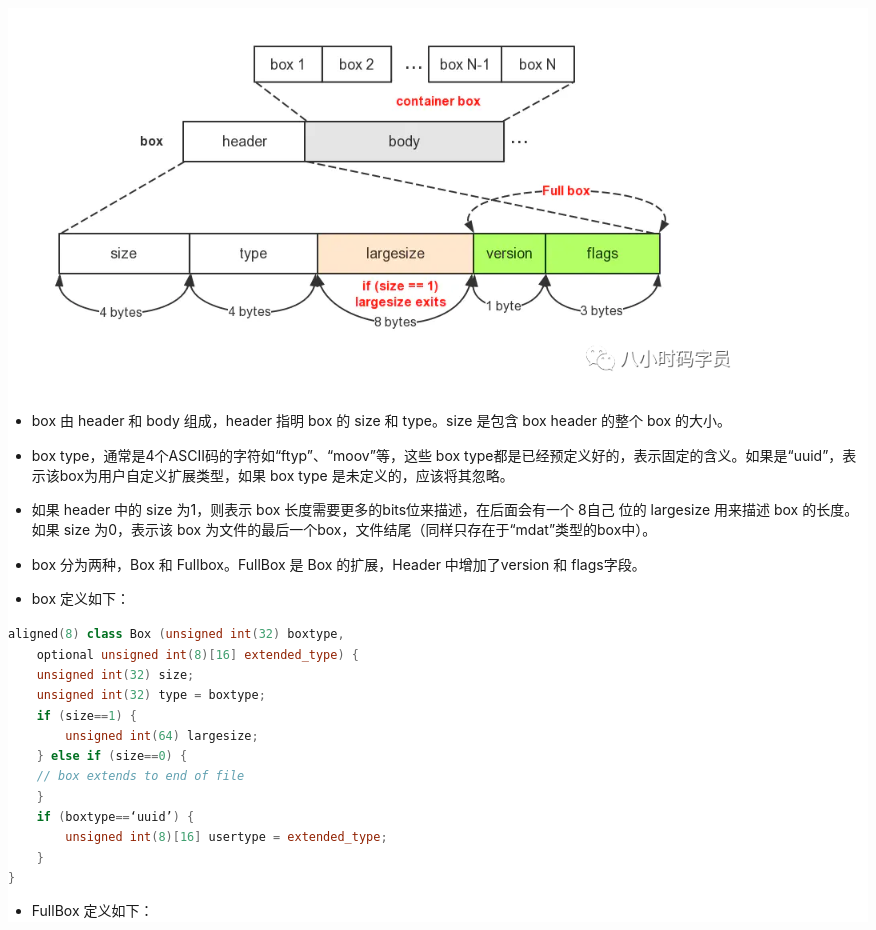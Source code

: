 <img src="./pic/05.box结构.png" alt="图片" style="zoom:80%;" />

- box 由 header 和 body 组成，header 指明 box 的 size 和 type。size 是包含 box header 的整个 box 的大小。

- box type，通常是4个ASCII码的字符如“ftyp”、“moov”等，这些 box type都是已经预定义好的，表示固定的含义。如果是“uuid”，表示该box为用户自定义扩展类型，如果 box type 是未定义的，应该将其忽略。

- 如果 header 中的 size 为1，则表示 box 长度需要更多的bits位来描述，在后面会有一个 8自己 位的 largesize 用来描述 box 的长度。如果 size 为0，表示该 box 为文件的最后一个box，文件结尾（同样只存在于“mdat”类型的box中）。

- box 分为两种，Box 和 Fullbox。FullBox 是 Box 的扩展，Header 中增加了version 和 flags字段。

- box 定义如下：

```c++
aligned(8) class Box (unsigned int(32) boxtype,
    optional unsigned int(8)[16] extended_type) {
    unsigned int(32) size;
    unsigned int(32) type = boxtype;
    if (size==1) {
        unsigned int(64) largesize;
    } else if (size==0) {
    // box extends to end of file
    }
    if (boxtype==‘uuid’) {
        unsigned int(8)[16] usertype = extended_type;
    }
}
```

- FullBox 定义如下：
